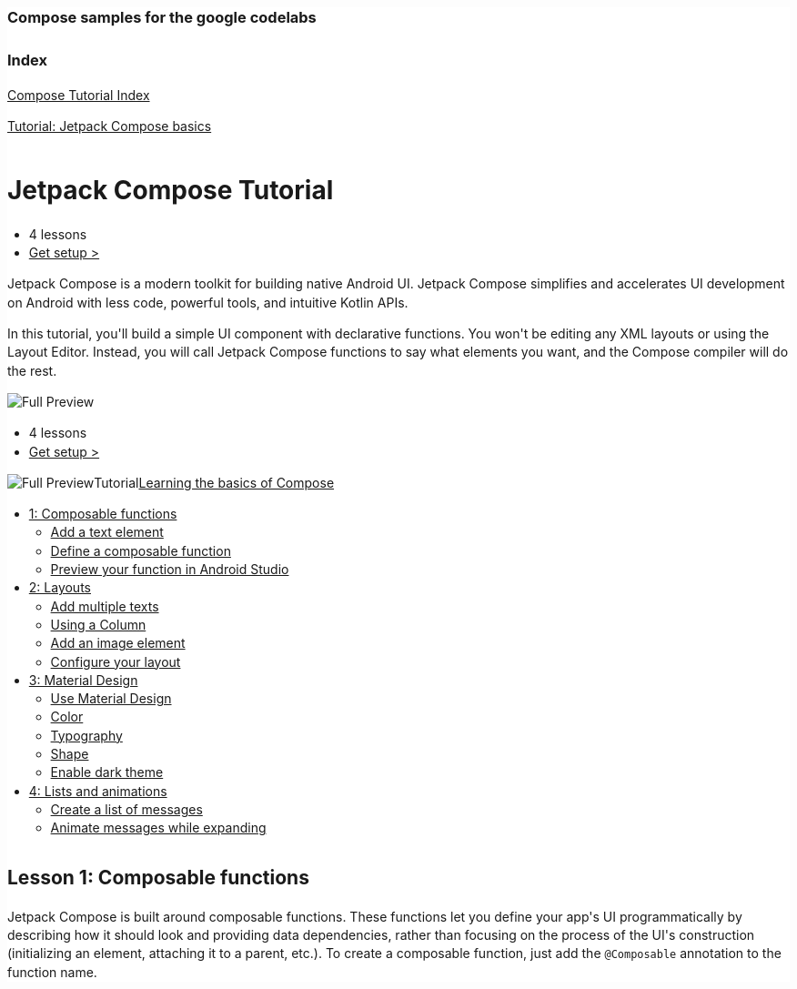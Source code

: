 ### Compose samples for the google codelabs

### Index
[Compose Tutorial Index](https://developer.android.com/courses/pathways/compose)

[Tutorial: Jetpack Compose basics](https://developer.android.com/jetpack/compose/tutorial?continue=https%3A%2F%2Fdeveloper.android.com%2Fcourses%2Fpathways%2Fcompose%23article-https%3A%2F%2Fdeveloper.android.com%2Fjetpack%2Fcompose%2Ftutorial)

# Jetpack Compose Tutorial

*   4 lessons
*   [Get setup >](/jetpack/compose/setup)

Jetpack Compose is a modern toolkit for building native Android UI. Jetpack Compose simplifies and accelerates UI development on Android with less code, powerful tools, and intuitive Kotlin APIs.

In this tutorial, you'll build a simple UI component with declarative functions. You won't be editing any XML layouts or using the Layout Editor. Instead, you will call Jetpack Compose functions to say what elements you want, and the Compose compiler will do the rest.

![Full Preview](/images/jetpack/compose-tutorial/00-hero-device.png)

*   4 lessons
*   [Get setup >](/jetpack/compose/setup)

![Full Preview](/images/jetpack/compose-tutorial/hero.png)<android-sticky-toc embedded="" class="android-sticky-toc" eyebrow-text="Tutorial" back-to-top-text="Learning the basics of Compose">Tutorial[Learning the basics of Compose](#top_of_page)

*   [1: Composable functions](#lesson-1:-composable-functions)
    *   [Add a text element](#add-a-text-element)
    *   [Define a composable function](#define-a-composable-function)
    *   [Preview your function in Android Studio](#preview-your-function-in-android-studio)
*   [2: Layouts](#lesson-2:-layouts)
    *   [Add multiple texts](#add-multiple-texts)
    *   [Using a Column](#using-a-column)
    *   [Add an image element](#add-an-image-element)
    *   [Configure your layout](#configure-your-layout)
*   [3: Material Design](#lesson-3:-material-design)
    *   [Use Material Design](#use-material-design)
    *   [Color](#color)
    *   [Typography](#typography)
    *   [Shape](#shape)
    *   [Enable dark theme](#enable-dark-theme)
*   [4: Lists and animations](#lesson-4:-lists-and-animations)
    *   [Create a list of messages](#create-a-list-of-messages)
    *   [Animate messages while expanding](#animate-messages-while-expanding)

</android-sticky-toc>[](#top_of_page)

## Lesson 1: Composable functions

Jetpack Compose is built around composable functions. These functions let you define your app's UI programmatically by describing how it should look and providing data dependencies, rather than focusing on the process of the UI's construction (initializing an element, attaching it to a parent, etc.). To create a composable function, just add the `@Composable` annotation to the function name.
